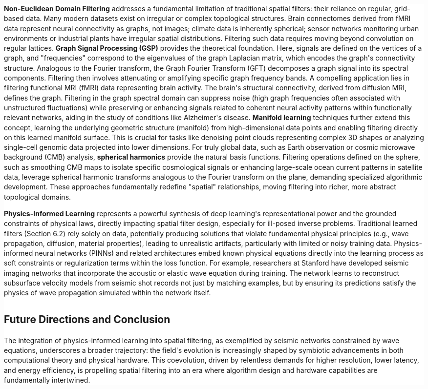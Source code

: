 **Non-Euclidean Domain Filtering** addresses a fundamental limitation of traditional spatial filters: their reliance on regular, grid-based data. Many modern datasets exist on irregular or complex topological structures. Brain connectomes derived from fMRI data represent neural connectivity as graphs, not images; climate data is inherently spherical; sensor networks monitoring urban environments or industrial plants have irregular spatial distributions. Filtering such data requires moving beyond convolution on regular lattices. **Graph Signal Processing (GSP)** provides the theoretical foundation. Here, signals are defined on the vertices of a graph, and "frequencies" correspond to the eigenvalues of the graph Laplacian matrix, which encodes the graph's connectivity structure. Analogous to the Fourier transform, the Graph Fourier Transform (GFT) decomposes a graph signal into its spectral components. Filtering then involves attenuating or amplifying specific graph frequency bands. A compelling application lies in filtering functional MRI (fMRI) data representing brain activity. The brain's structural connectivity, derived from diffusion MRI, defines the graph. Filtering in the graph spectral domain can suppress noise (high graph frequencies often associated with unstructured fluctuations) while preserving or enhancing signals related to coherent neural activity patterns within functionally relevant networks, aiding in the study of conditions like Alzheimer's disease. **Manifold learning** techniques further extend this concept, learning the underlying geometric structure (manifold) from high-dimensional data points and enabling filtering directly on this learned manifold surface. This is crucial for tasks like denoising point clouds representing complex 3D shapes or analyzing single-cell genomic data projected into lower dimensions. For truly global data, such as Earth observation or cosmic microwave background (CMB) analysis, **spherical harmonics** provide the natural basis functions. Filtering operations defined on the sphere, such as smoothing CMB maps to isolate specific cosmological signals or enhancing large-scale ocean current patterns in satellite data, leverage spherical harmonic transforms analogous to the Fourier transform on the plane, demanding specialized algorithmic development. These approaches fundamentally redefine "spatial" relationships, moving filtering into richer, more abstract topological domains.

**Physics-Informed Learning** represents a powerful synthesis of deep learning's representational power and the grounded constraints of physical laws, directly impacting spatial filter design, especially for ill-posed inverse problems. Traditional learned filters (Section 6.2) rely solely on data, potentially producing solutions that violate fundamental physical principles (e.g., wave propagation, diffusion, material properties), leading to unrealistic artifacts, particularly with limited or noisy training data. Physics-informed neural networks (PINNs) and related architectures embed known physical equations directly into the learning process as soft constraints or regularization terms within the loss function. For example, researchers at Stanford have developed seismic imaging networks that incorporate the acoustic or elastic wave equation during training. The network learns to reconstruct subsurface velocity models from seismic shot records not just by matching examples, but by ensuring its predictions satisfy the physics of wave propagation simulated within the network itself.

## Future Directions and Conclusion

The integration of physics-informed learning into spatial filtering, as exemplified by seismic networks constrained by wave equations, underscores a broader trajectory: the field's evolution is increasingly shaped by symbiotic advancements in both computational theory and physical hardware. This coevolution, driven by relentless demands for higher resolution, lower latency, and energy efficiency, is propelling spatial filtering into an era where algorithm design and hardware capabilities are fundamentally intertwined.

